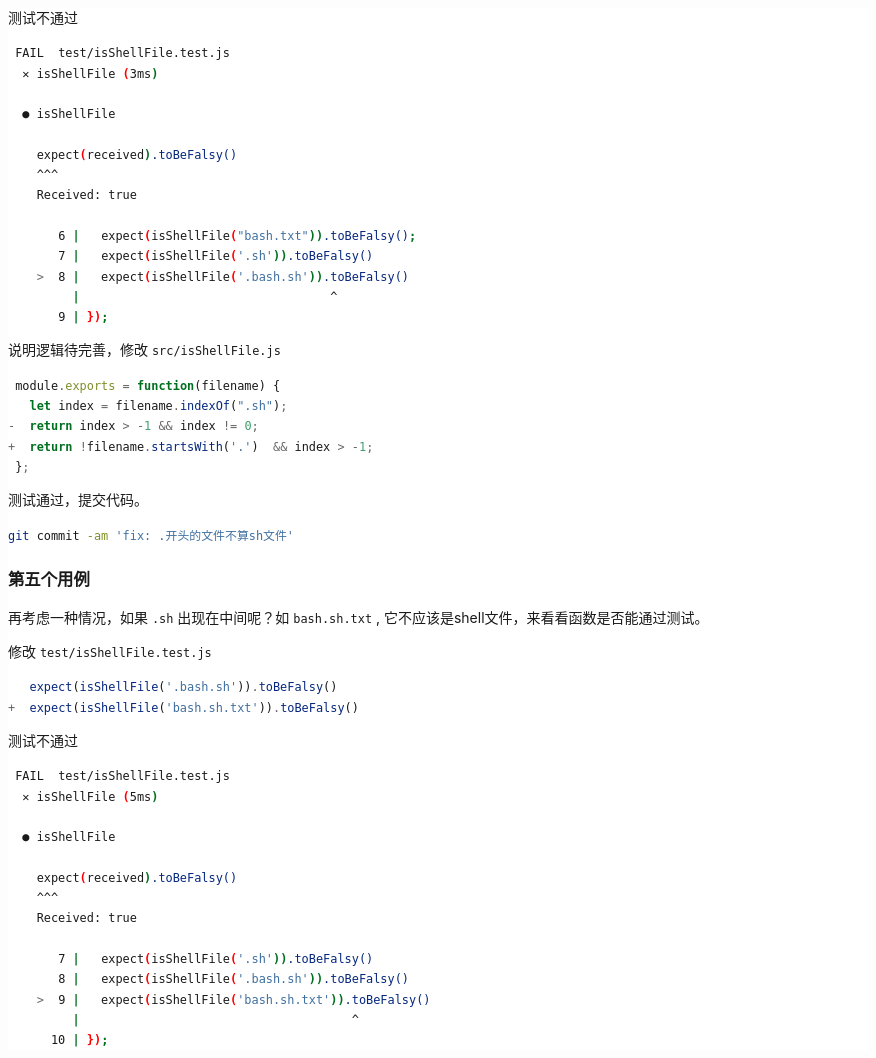 测试不通过

```bash
 FAIL  test/isShellFile.test.js
  ✕ isShellFile (3ms)

  ● isShellFile

    expect(received).toBeFalsy()
    ^^^
    Received: true

       6 |   expect(isShellFile("bash.txt")).toBeFalsy();
       7 |   expect(isShellFile('.sh')).toBeFalsy()
    >  8 |   expect(isShellFile('.bash.sh')).toBeFalsy()
         |                                   ^
       9 | });
```

说明逻辑待完善，修改 `src/isShellFile.js`

```javascript
 module.exports = function(filename) {
   let index = filename.indexOf(".sh");
-  return index > -1 && index != 0;
+  return !filename.startsWith('.')  && index > -1;
 };
```

测试通过，提交代码。

```bash
git commit -am 'fix: .开头的文件不算sh文件'
```

### 第五个用例

再考虑一种情况，如果 `.sh` 出现在中间呢？如 `bash.sh.txt` , 它不应该是shell文件，来看看函数是否能通过测试。

修改 `test/isShellFile.test.js`

```javascript
   expect(isShellFile('.bash.sh')).toBeFalsy()
+  expect(isShellFile('bash.sh.txt')).toBeFalsy()
```

测试不通过

```bash
 FAIL  test/isShellFile.test.js
  ✕ isShellFile (5ms)

  ● isShellFile

    expect(received).toBeFalsy()
    ^^^
    Received: true

       7 |   expect(isShellFile('.sh')).toBeFalsy()
       8 |   expect(isShellFile('.bash.sh')).toBeFalsy()
    >  9 |   expect(isShellFile('bash.sh.txt')).toBeFalsy()
         |                                      ^
      10 | });
```
